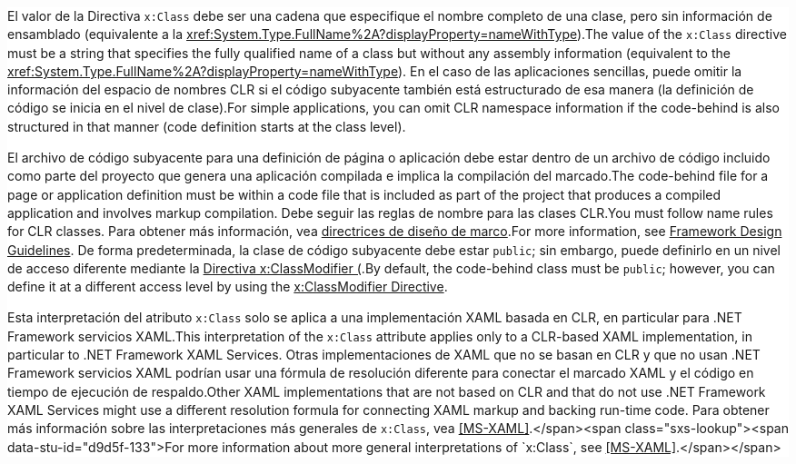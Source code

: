 <span data-ttu-id="d9d5f-125">El valor de la Directiva `x:Class` debe ser una cadena que especifique el nombre completo de una clase, pero sin información de ensamblado (equivalente a la <xref:System.Type.FullName%2A?displayProperty=nameWithType>).</span><span class="sxs-lookup"><span data-stu-id="d9d5f-125">The value of the `x:Class` directive must be a string that specifies the fully qualified name of a class but without any assembly information (equivalent to the <xref:System.Type.FullName%2A?displayProperty=nameWithType>).</span></span> <span data-ttu-id="d9d5f-126">En el caso de las aplicaciones sencillas, puede omitir la información del espacio de nombres CLR si el código subyacente también está estructurado de esa manera (la definición de código se inicia en el nivel de clase).</span><span class="sxs-lookup"><span data-stu-id="d9d5f-126">For simple applications, you can omit CLR namespace information if the code-behind is also structured in that manner (code definition starts at the class level).</span></span>  
  
 <span data-ttu-id="d9d5f-127">El archivo de código subyacente para una definición de página o aplicación debe estar dentro de un archivo de código incluido como parte del proyecto que genera una aplicación compilada e implica la compilación del marcado.</span><span class="sxs-lookup"><span data-stu-id="d9d5f-127">The code-behind file for a page or application definition must be within a code file that is included as part of the project that produces a compiled application and involves markup compilation.</span></span> <span data-ttu-id="d9d5f-128">Debe seguir las reglas de nombre para las clases CLR.</span><span class="sxs-lookup"><span data-stu-id="d9d5f-128">You must follow name rules for CLR classes.</span></span> <span data-ttu-id="d9d5f-129">Para obtener más información, vea [directrices de diseño de marco](../../standard/design-guidelines/index.md).</span><span class="sxs-lookup"><span data-stu-id="d9d5f-129">For more information, see [Framework Design Guidelines](../../standard/design-guidelines/index.md).</span></span> <span data-ttu-id="d9d5f-130">De forma predeterminada, la clase de código subyacente debe estar `public`; sin embargo, puede definirlo en un nivel de acceso diferente mediante la [Directiva x:ClassModifier (](x-classmodifier-directive.md).</span><span class="sxs-lookup"><span data-stu-id="d9d5f-130">By default, the code-behind class must be `public`; however, you can define it at a different access level by using the [x:ClassModifier Directive](x-classmodifier-directive.md).</span></span>  
  
 <span data-ttu-id="d9d5f-131">Esta interpretación del atributo `x:Class` solo se aplica a una implementación XAML basada en CLR, en particular para .NET Framework servicios XAML.</span><span class="sxs-lookup"><span data-stu-id="d9d5f-131">This interpretation of the `x:Class` attribute applies only to a CLR-based XAML implementation, in particular to .NET Framework XAML Services.</span></span> <span data-ttu-id="d9d5f-132">Otras implementaciones de XAML que no se basan en CLR y que no usan .NET Framework servicios XAML podrían usar una fórmula de resolución diferente para conectar el marcado XAML y el código en tiempo de ejecución de respaldo.</span><span class="sxs-lookup"><span data-stu-id="d9d5f-132">Other XAML implementations that are not based on CLR and that do not use .NET Framework XAML Services might use a different resolution formula for connecting XAML markup and backing run-time code.</span></span> <span data-ttu-id="d9d5f-133">Para obtener más información sobre las interpretaciones más generales de `x:Class`, vea [\[MS-XAML\]](https://docs.microsoft.com/previous-versions/msp-n-p/ff650760(v=pandp.10)).</span><span class="sxs-lookup"><span data-stu-id="d9d5f-133">For more information about more general interpretations of `x:Class`, see [\[MS-XAML\]](https://docs.microsoft.com/previous-versions/msp-n-p/ff650760(v=pandp.10)).</span></span>  
  